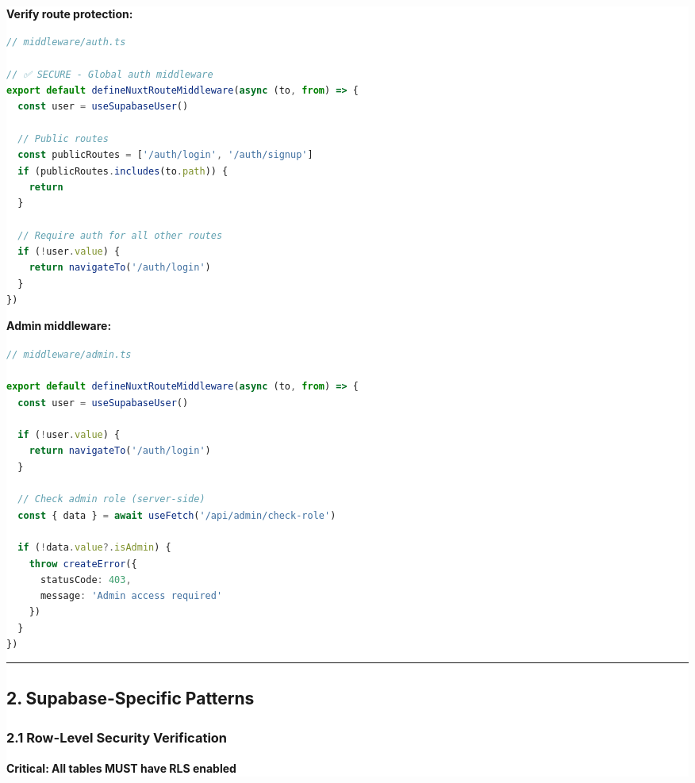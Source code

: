 **Verify route protection:**

```typescript
// middleware/auth.ts

// ✅ SECURE - Global auth middleware
export default defineNuxtRouteMiddleware(async (to, from) => {
  const user = useSupabaseUser()

  // Public routes
  const publicRoutes = ['/auth/login', '/auth/signup']
  if (publicRoutes.includes(to.path)) {
    return
  }

  // Require auth for all other routes
  if (!user.value) {
    return navigateTo('/auth/login')
  }
})
```

**Admin middleware:**
```typescript
// middleware/admin.ts

export default defineNuxtRouteMiddleware(async (to, from) => {
  const user = useSupabaseUser()

  if (!user.value) {
    return navigateTo('/auth/login')
  }

  // Check admin role (server-side)
  const { data } = await useFetch('/api/admin/check-role')

  if (!data.value?.isAdmin) {
    throw createError({
      statusCode: 403,
      message: 'Admin access required'
    })
  }
})
```

---

## 2. Supabase-Specific Patterns

### 2.1 Row-Level Security Verification

**Critical: All tables MUST have RLS enabled**
